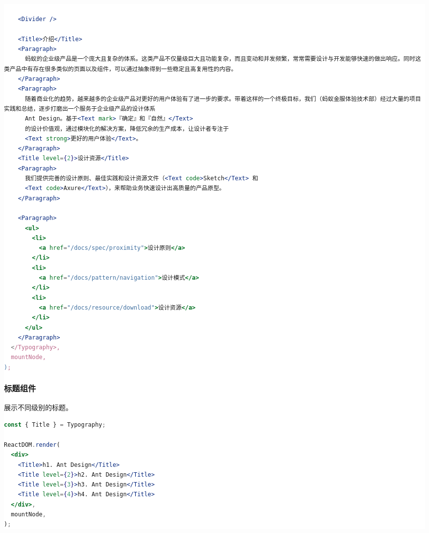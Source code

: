 ```jsx live

    <Divider />

    <Title>介绍</Title>
    <Paragraph>
      蚂蚁的企业级产品是一个庞大且复杂的体系。这类产品不仅量级巨大且功能复杂，而且变动和并发频繁，常常需要设计与开发能够快速的做出响应。同时这类产品中有存在很多类似的页面以及组件，可以通过抽象得到一些稳定且高复用性的内容。
    </Paragraph>
    <Paragraph>
      随着商业化的趋势，越来越多的企业级产品对更好的用户体验有了进一步的要求。带着这样的一个终极目标，我们（蚂蚁金服体验技术部）经过大量的项目实践和总结，逐步打磨出一个服务于企业级产品的设计体系
      Ant Design。基于<Text mark>『确定』和『自然』</Text>
      的设计价值观，通过模块化的解决方案，降低冗余的生产成本，让设计者专注于
      <Text strong>更好的用户体验</Text>。
    </Paragraph>
    <Title level={2}>设计资源</Title>
    <Paragraph>
      我们提供完善的设计原则、最佳实践和设计资源文件（<Text code>Sketch</Text> 和
      <Text code>Axure</Text>），来帮助业务快速设计出高质量的产品原型。
    </Paragraph>

    <Paragraph>
      <ul>
        <li>
          <a href="/docs/spec/proximity">设计原则</a>
        </li>
        <li>
          <a href="/docs/pattern/navigation">设计模式</a>
        </li>
        <li>
          <a href="/docs/resource/download">设计资源</a>
        </li>
      </ul>
    </Paragraph>
  </Typography>,
  mountNode,
);
```

### 标题组件

展示不同级别的标题。

```jsx live
const { Title } = Typography;

ReactDOM.render(
  <div>
    <Title>h1. Ant Design</Title>
    <Title level={2}>h2. Ant Design</Title>
    <Title level={3}>h3. Ant Design</Title>
    <Title level={4}>h4. Ant Design</Title>
  </div>,
  mountNode,
);
```
